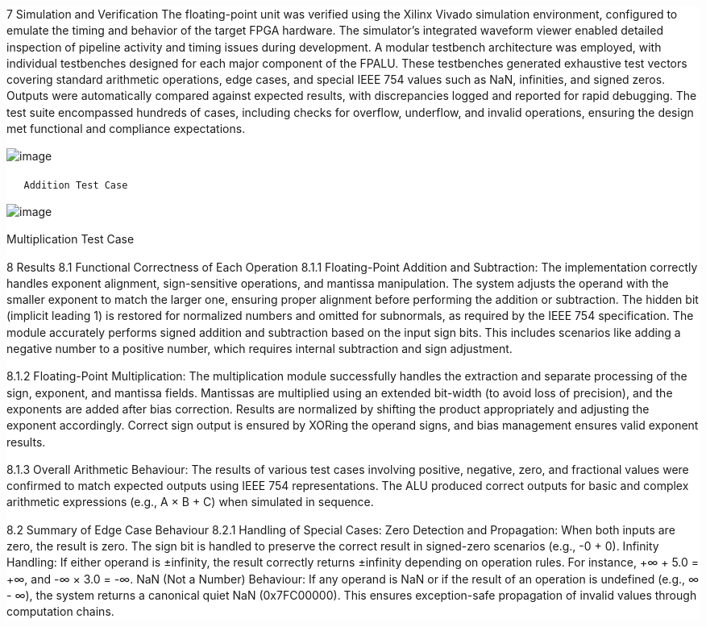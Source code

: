  

7 Simulation and Verification
The floating-point unit was verified using the Xilinx Vivado simulation environment, configured to emulate the timing and behavior of the target FPGA hardware. The simulator’s integrated waveform viewer enabled detailed inspection of pipeline activity and timing issues during development. A modular testbench architecture was employed, with individual testbenches designed for each major component of the FPALU. These testbenches generated exhaustive test vectors covering standard arithmetic operations, edge cases, and special IEEE 754 values such as NaN, infinities, and signed zeros. Outputs were automatically compared against expected results, with discrepancies logged and reported for rapid debugging. The test suite encompassed hundreds of cases, including checks for overflow, underflow, and invalid operations, ensuring the design met functional and compliance expectations.

 


![image](https://github.com/user-attachments/assets/b42f4d24-d973-4490-9a4b-601baedad0f4)

       Addition Test Case

 

 
![image](https://github.com/user-attachments/assets/9a675029-e04a-479e-a842-e88dbc42908a)

  Multiplication Test Case

8 Results
8.1 Functional Correctness of Each Operation
8.1.1 Floating-Point Addition and Subtraction:
The implementation correctly handles exponent alignment, sign-sensitive operations, and mantissa manipulation. The system adjusts the operand with the smaller exponent to match the larger one, ensuring proper alignment before performing the addition or subtraction.
The hidden bit (implicit leading 1) is restored for normalized numbers and omitted for subnormals, as required by the IEEE 754 specification.
The module accurately performs signed addition and subtraction based on the input sign bits. This includes scenarios like adding a negative number to a positive number, which requires internal subtraction and sign adjustment.
 

8.1.2 Floating-Point Multiplication:
The multiplication module successfully handles the extraction and separate processing of the sign, exponent, and mantissa fields.
Mantissas are multiplied using an extended bit-width (to avoid loss of precision), and the exponents are added after bias correction.
Results are normalized by shifting the product appropriately and adjusting the exponent accordingly.
Correct sign output is ensured by XORing the operand signs, and bias management ensures valid exponent results.
 
8.1.3 Overall Arithmetic Behaviour:
The results of various test cases involving positive, negative, zero, and fractional values were confirmed to match expected outputs using IEEE 754 representations.
The ALU produced correct outputs for basic and complex arithmetic expressions (e.g., A × B + C) when simulated in sequence.
 

8.2 Summary of Edge Case Behaviour
8.2.1 Handling of Special Cases:
Zero Detection and Propagation: When both inputs are zero, the result is zero. The sign bit is handled to preserve the correct result in signed-zero scenarios (e.g., -0 + 0).
Infinity Handling: If either operand is ±infinity, the result correctly returns ±infinity depending on operation rules. For instance, +∞ + 5.0 = +∞, and -∞ × 3.0 = -∞.
NaN (Not a Number) Behaviour: If any operand is NaN or if the result of an operation is undefined (e.g., ∞ - ∞), the system returns a canonical quiet NaN (0x7FC00000). This ensures exception-safe propagation of invalid values through computation chains.
 